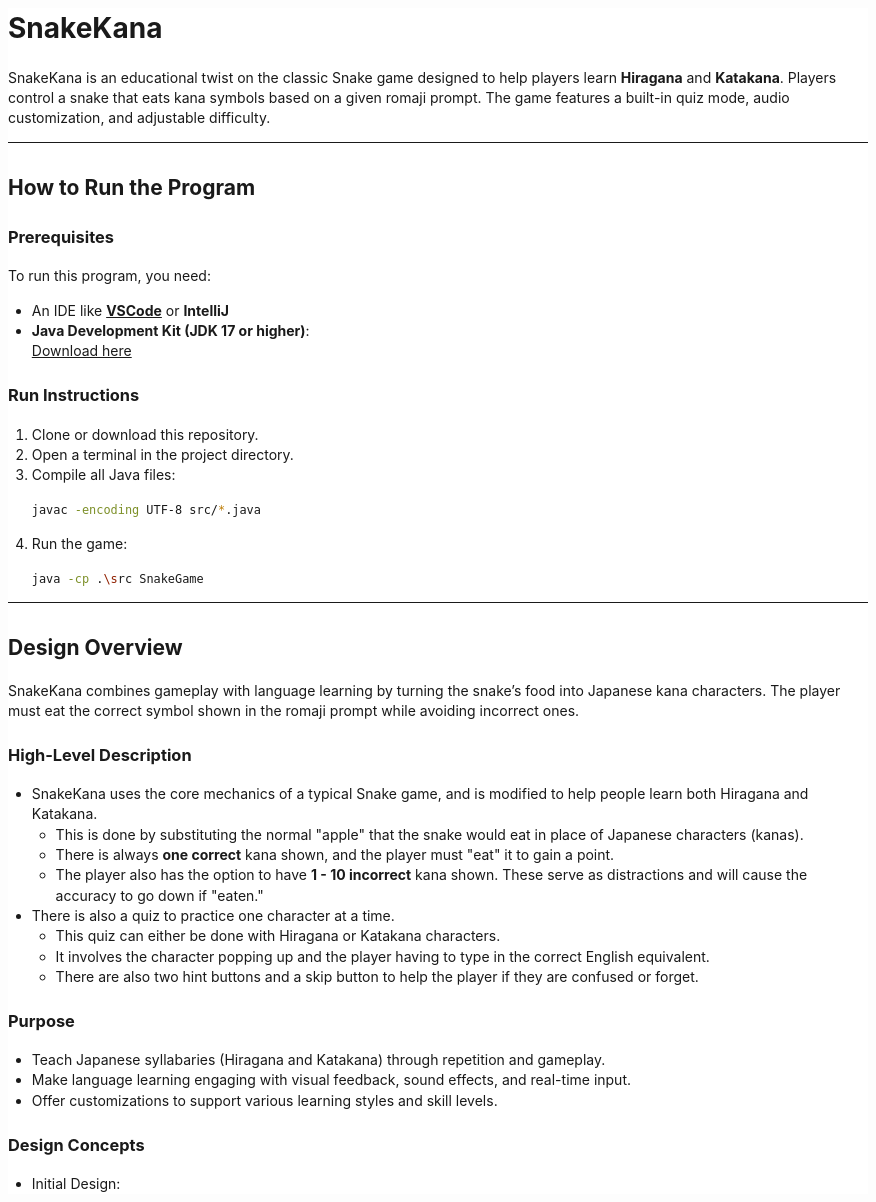# SnakeKana

SnakeKana is an educational twist on the classic Snake game designed to help players learn **Hiragana** and **Katakana**. Players control a snake that eats kana symbols based on a given romaji prompt. The game features a built-in quiz mode, audio customization, and adjustable difficulty.

---

## How to Run the Program

### Prerequisites

To run this program, you need:

- An IDE like **[VSCode](https://code.visualstudio.com/)** or **IntelliJ**
- **Java Development Kit (JDK 17 or higher)**:  
  [Download here](https://www.oracle.com/java/technologies/javase-downloads.html)

### Run Instructions

1. Clone or download this repository.
2. Open a terminal in the project directory.
3. Compile all Java files:
   ```bash
   javac -encoding UTF-8 src/*.java
4. Run the game:
   ```bash
   java -cp .\src SnakeGame

---

## Design Overview

SnakeKana combines gameplay with language learning by turning the snake’s food into Japanese kana characters. The player must eat the correct symbol shown in the romaji prompt while avoiding incorrect ones.

### High-Level Description

- SnakeKana uses the core mechanics of a typical Snake game, and is modified to help people learn both Hiragana and Katakana.
  - This is done by substituting the normal "apple" that the snake would eat in place of Japanese characters (kanas).
  - There is always **one correct** kana shown, and the player must "eat" it to gain a point.
  - The player also has the option to have **1 - 10 incorrect** kana shown. These serve as distractions and will cause the accuracy to go down if "eaten."
- There is also a quiz to practice one character at a time.
  - This quiz can either be done with Hiragana or Katakana characters.
  - It involves the character popping up and the player having to type in the correct English equivalent.
  - There are also two hint buttons and a skip button to help the player if they are confused or forget.

### Purpose

- Teach Japanese syllabaries (Hiragana and Katakana) through repetition and gameplay.
- Make language learning engaging with visual feedback, sound effects, and real-time input.
- Offer customizations to support various learning styles and skill levels.

### Design Concepts

- Initial Design:
   ```